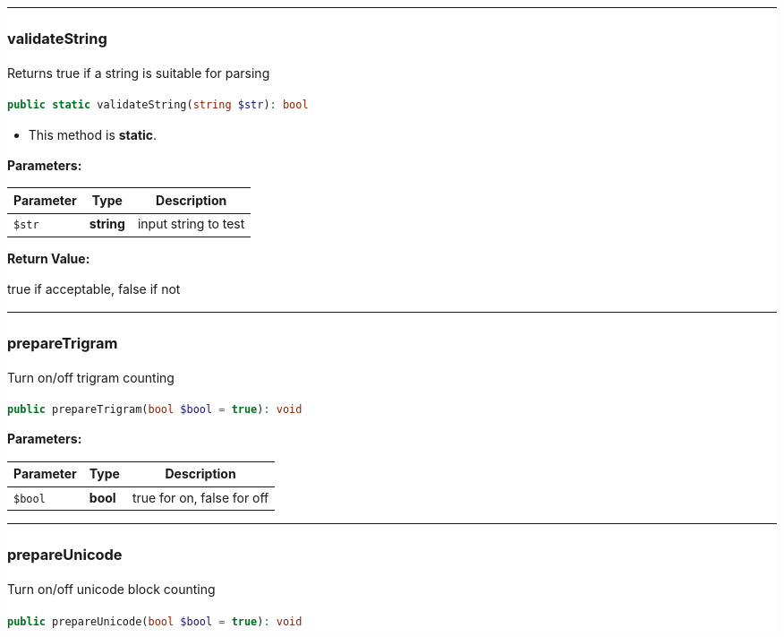 
***

### validateString

Returns true if a string is suitable for parsing

```php
public static validateString(string $str): bool
```



* This method is **static**.




**Parameters:**

| Parameter | Type | Description |
|-----------|------|-------------|
| `$str` | **string** | input string to test |


**Return Value:**

true if acceptable, false if not




***

### prepareTrigram

Turn on/off trigram counting

```php
public prepareTrigram(bool $bool = true): void
```








**Parameters:**

| Parameter | Type | Description |
|-----------|------|-------------|
| `$bool` | **bool** | true for on, false for off |





***

### prepareUnicode

Turn on/off unicode block counting

```php
public prepareUnicode(bool $bool = true): void
```
